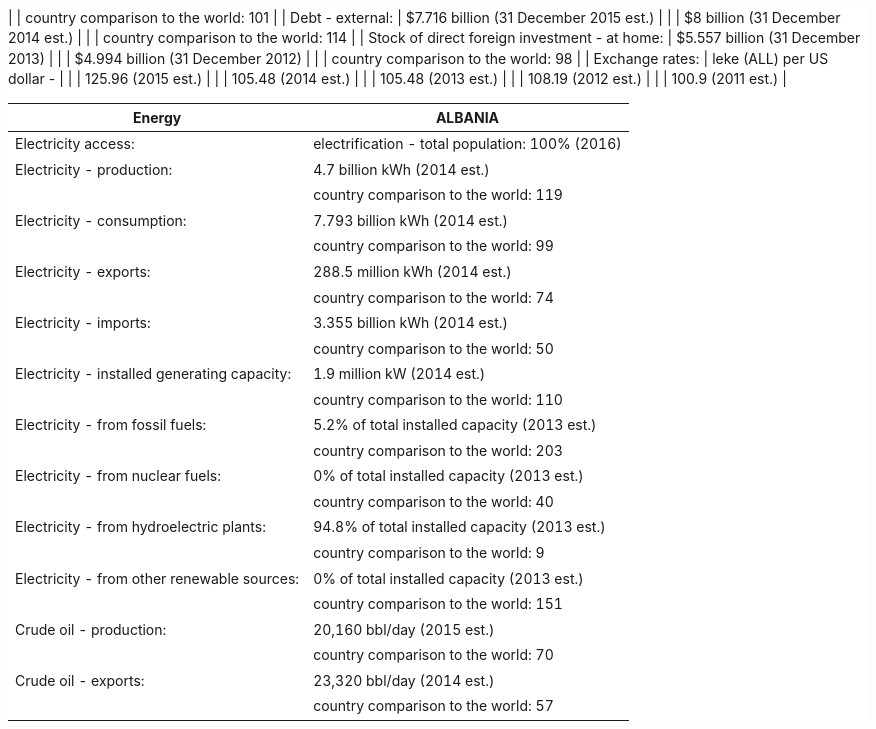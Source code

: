 | | country comparison to the world: 101 |
| Debt - external: | $7.716 billion (31 December 2015 est.) |
| | $8 billion (31 December 2014 est.) |
| | country comparison to the world: 114 |
| Stock of direct foreign investment - at home: | $5.557 billion (31 December 2013) |
| | $4.994 billion (31 December 2012) |
| | country comparison to the world: 98 |
| Exchange rates: | leke (ALL) per US dollar - |
| | 125.96 (2015 est.) |
| | 105.48 (2014 est.) |
| | 105.48 (2013 est.) |
| | 108.19 (2012 est.) |
| | 100.9 (2011 est.) |

| Energy | ALBANIA |
| --- | --- |
| Electricity access: | electrification - total population: 100% (2016) |
| Electricity - production: | 4.7 billion kWh (2014 est.) |
| | country comparison to the world: 119 |
| Electricity - consumption: | 7.793 billion kWh (2014 est.) |
| | country comparison to the world: 99 |
| Electricity - exports: | 288.5 million kWh (2014 est.) |
| | country comparison to the world: 74 |
| Electricity - imports: | 3.355 billion kWh (2014 est.) |
| | country comparison to the world: 50 |
| Electricity - installed generating capacity: | 1.9 million kW (2014 est.) |
| | country comparison to the world: 110 |
| Electricity - from fossil fuels: | 5.2% of total installed capacity (2013 est.) |
| | country comparison to the world: 203 |
| Electricity - from nuclear fuels: | 0% of total installed capacity (2013 est.) |
| | country comparison to the world: 40 |
| Electricity - from hydroelectric plants: | 94.8% of total installed capacity (2013 est.) |
| | country comparison to the world: 9 |
| Electricity - from other renewable sources: | 0% of total installed capacity (2013 est.) |
| | country comparison to the world: 151 |
| Crude oil - production: | 20,160 bbl/day (2015 est.) |
| | country comparison to the world: 70 |
| Crude oil - exports: | 23,320 bbl/day (2014 est.) |
| | country comparison to the world: 57 |